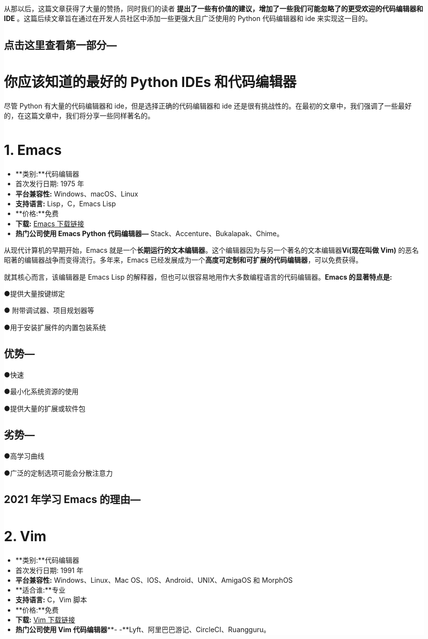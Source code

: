 从那以后，这篇文章获得了大量的赞扬，同时我们的读者 **提出了一些有价值的建议，增加了一些我们可能忽略了的更受欢迎的代码编辑器和 IDE** 。这篇后续文章旨在通过在开发人员社区中添加一些更强大且广泛使用的 Python 代码编辑器和 ide 来实现这一目的。

## **点击这里查看第一部分—**

</best-python-ides-and-code-editors-you-must-use-in-2020-2303a53db24>  

# 你应该知道的最好的 Python IDEs 和代码编辑器

尽管 Python 有大量的代码编辑器和 ide，但是选择正确的代码编辑器和 ide 还是很有挑战性的。在最初的文章中，我们强调了一些最好的，在这篇文章中，我们将分享一些同样著名的。

# 1. **Emacs**

*   **类别:**代码编辑器
*   首次发行日期: 1975 年
*   **平台兼容性:** Windows、macOS、Linux
*   **支持语言:** Lisp，C，Emacs Lisp
*   **价格:**免费
*   **下载:** [Emacs 下载链接](https://www.gnu.org/software/emacs/)
*   **热门公司使用 Emacs Python 代码编辑器—** Stack、Accenture、Bukalapak、Chime。

从现代计算机的早期开始，Emacs 就是一个**长期运行的文本编辑器**。这个编辑器因为与另一个著名的文本编辑器**Vi(现在叫做 Vim)** 的恶名昭著的编辑器战争而变得流行。多年来，Emacs 已经发展成为一个**高度可定制和可扩展的代码编辑器**，可以免费获得。

就其核心而言，该编辑器是 Emacs Lisp 的解释器，但也可以很容易地用作大多数编程语言的代码编辑器。**Emacs 的显著特点是:**

●提供大量按键绑定

**●** 附带调试器、项目规划器等

●用于安装扩展件的内置包装系统

## **优势—**

●快速

●最小化系统资源的使用

●提供大量的扩展或软件包

## **劣势—**

●高学习曲线

●广泛的定制选项可能会分散注意力

## 2021 年学习 Emacs 的理由—

# 2. **Vim**

*   **类别:**代码编辑器
*   首次发行日期: 1991 年
*   **平台兼容性:** Windows、Linux、Mac OS、IOS、Android、UNIX、AmigaOS 和 MorphOS
*   **适合谁:**专业
*   **支持语言:** C，Vim 脚本
*   **价格:**免费
*   **下载:** [Vim 下载链接](https://www.vim.org/)
*   **热门公司使用 Vim 代码编辑器****-
    -**Lyft、阿里巴巴游记、CircleCI、Ruangguru。
